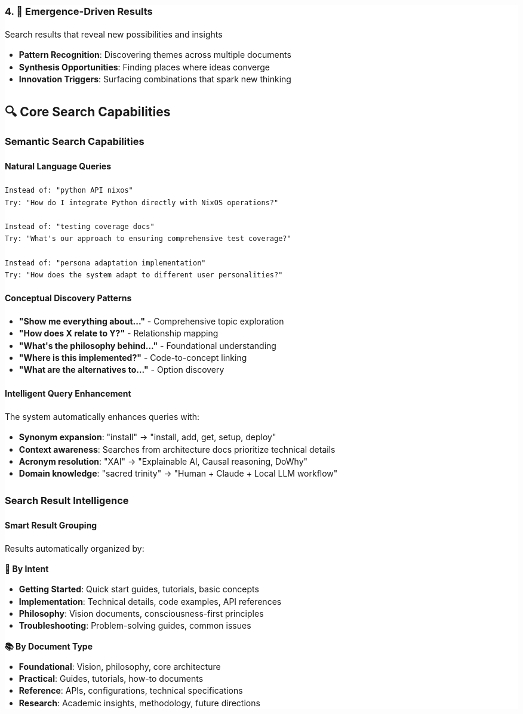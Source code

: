 ### 4. 🌊 **Emergence-Driven Results**
Search results that reveal new possibilities and insights
- **Pattern Recognition**: Discovering themes across multiple documents
- **Synthesis Opportunities**: Finding places where ideas converge
- **Innovation Triggers**: Surfacing combinations that spark new thinking

## 🔍 Core Search Capabilities

### Semantic Search Capabilities

#### Natural Language Queries
```
Instead of: "python API nixos"
Try: "How do I integrate Python directly with NixOS operations?"

Instead of: "testing coverage docs"
Try: "What's our approach to ensuring comprehensive test coverage?"

Instead of: "persona adaptation implementation"
Try: "How does the system adapt to different user personalities?"
```

#### Conceptual Discovery Patterns
- **"Show me everything about..."** - Comprehensive topic exploration
- **"How does X relate to Y?"** - Relationship mapping
- **"What's the philosophy behind..."** - Foundational understanding
- **"Where is this implemented?"** - Code-to-concept linking
- **"What are the alternatives to..."** - Option discovery

#### Intelligent Query Enhancement
The system automatically enhances queries with:
- **Synonym expansion**: "install" → "install, add, get, setup, deploy"
- **Context awareness**: Searches from architecture docs prioritize technical details
- **Acronym resolution**: "XAI" → "Explainable AI, Causal reasoning, DoWhy"
- **Domain knowledge**: "sacred trinity" → "Human + Claude + Local LLM workflow"

### Search Result Intelligence

#### Smart Result Grouping
Results automatically organized by:

**🎯 By Intent**
- **Getting Started**: Quick start guides, tutorials, basic concepts
- **Implementation**: Technical details, code examples, API references
- **Philosophy**: Vision documents, consciousness-first principles
- **Troubleshooting**: Problem-solving guides, common issues

**📚 By Document Type**
- **Foundational**: Vision, philosophy, core architecture
- **Practical**: Guides, tutorials, how-to documents
- **Reference**: APIs, configurations, technical specifications
- **Research**: Academic insights, methodology, future directions
